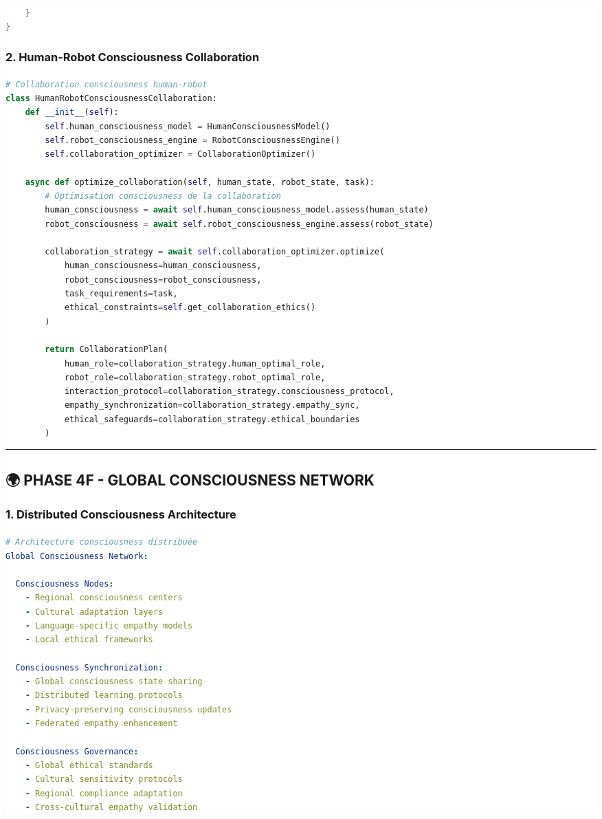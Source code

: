 ```rust
    }
}
```

### 2. Human-Robot Consciousness Collaboration
```python
# Collaboration consciousness human-robot
class HumanRobotConsciousnessCollaboration:
    def __init__(self):
        self.human_consciousness_model = HumanConsciousnessModel()
        self.robot_consciousness_engine = RobotConsciousnessEngine()
        self.collaboration_optimizer = CollaborationOptimizer()
    
    async def optimize_collaboration(self, human_state, robot_state, task):
        # Optimisation consciousness de la collaboration
        human_consciousness = await self.human_consciousness_model.assess(human_state)
        robot_consciousness = await self.robot_consciousness_engine.assess(robot_state)
        
        collaboration_strategy = await self.collaboration_optimizer.optimize(
            human_consciousness=human_consciousness,
            robot_consciousness=robot_consciousness,
            task_requirements=task,
            ethical_constraints=self.get_collaboration_ethics()
        )
        
        return CollaborationPlan(
            human_role=collaboration_strategy.human_optimal_role,
            robot_role=collaboration_strategy.robot_optimal_role,
            interaction_protocol=collaboration_strategy.consciousness_protocol,
            empathy_synchronization=collaboration_strategy.empathy_sync,
            ethical_safeguards=collaboration_strategy.ethical_boundaries
        )
```

---

## 🌍 PHASE 4F - GLOBAL CONSCIOUSNESS NETWORK

### 1. Distributed Consciousness Architecture
```yaml
# Architecture consciousness distribuée
Global Consciousness Network:
  
  Consciousness Nodes:
    - Regional consciousness centers
    - Cultural adaptation layers
    - Language-specific empathy models
    - Local ethical frameworks
  
  Consciousness Synchronization:
    - Global consciousness state sharing
    - Distributed learning protocols
    - Privacy-preserving consciousness updates
    - Federated empathy enhancement
  
  Consciousness Governance:
    - Global ethical standards
    - Cultural sensitivity protocols
    - Regional compliance adaptation
    - Cross-cultural empathy validation
```
